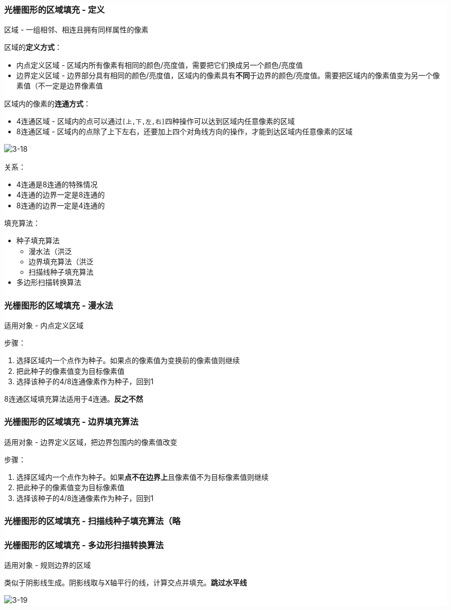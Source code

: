 ### 光栅图形的区域填充 - 定义

区域 - 一组相邻、相连且拥有同样属性的像素

区域的**定义方式**：
- 内点定义区域 - 区域内所有像素有相同的颜色/亮度值，需要把它们换成另一个颜色/亮度值
- 边界定义区域 - 边界部分具有相同的颜色/亮度值，区域内的像素具有**不同**于边界的颜色/亮度值。需要把区域内的像素值变为另一个像素值（不一定是边界像素值

区域内的像素的**连通方式**：
- 4连通区域 - 区域内的点可以通过`[上,下,左,右]`四种操作可以达到区域内任意像素的区域
- 8连通区域 - 区域内的点除了上下左右，还要加上四个对角线方向的操作，才能到达区域内任意像素的区域

![3-18](../img/3-18.png)

关系：
- 4连通是8连通的特殊情况
- 4连通的边界一定是8连通的
- 8连通的边界一定是4连通的

填充算法：
- 种子填充算法
  - 漫水法（洪泛
  - 边界填充算法（洪泛
  - 扫描线种子填充算法
- 多边形扫描转换算法

### 光栅图形的区域填充 - 漫水法

适用对象 - 内点定义区域

步骤：
1. 选择区域内一个点作为种子。如果点的像素值为变换前的像素值则继续
2. 把此种子的像素值变为目标像素值
3. 选择该种子的4/8连通像素作为种子，回到1

8连通区域填充算法适用于4连通。**反之不然**

### 光栅图形的区域填充 - 边界填充算法

适用对象 - 边界定义区域，把边界包围内的像素值改变

步骤：
1. 选择区域内一个点作为种子。如果**点不在边界上**且像素值不为目标像素值则继续
2. 把此种子的像素值变为目标像素值
3. 选择该种子的4/8连通像素作为种子，回到1

### 光栅图形的区域填充 - 扫描线种子填充算法（略

### 光栅图形的区域填充 - 多边形扫描转换算法

适用对象 - 规则边界的区域

类似于阴影线生成。阴影线取与X轴平行的线，计算交点并填充。**跳过水平线**

![3-19](../img/3-19.png)
